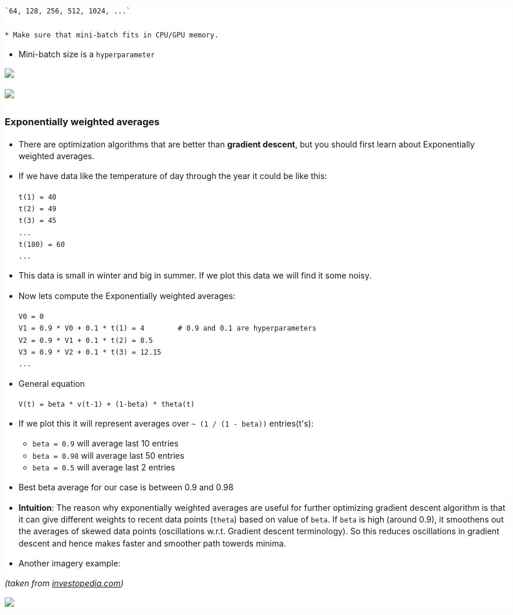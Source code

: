     `64, 128, 256, 512, 1024, ...`

    * Make sure that mini-batch fits in CPU/GPU memory.
* Mini-batch size is a `hyperparameter`

![](../../../.gitbook/assets/04-_batch_vs_mini_batch_cost.png)

![](../../../.gitbook/assets/image%20%285%29.png)

### Exponentially weighted averages

* There are optimization algorithms that are better than **gradient descent**, but you should first learn about Exponentially weighted averages.
* If we have data like the temperature of day through the year it could be like this:

  ```text
  t(1) = 40
  t(2) = 49
  t(3) = 45
  ...
  t(180) = 60
  ...
  ```

* This data is small in winter and big in summer. If we plot this data we will find it some noisy.
* Now lets compute the Exponentially weighted averages:

  ```text
  V0 = 0
  V1 = 0.9 * V0 + 0.1 * t(1) = 4        # 0.9 and 0.1 are hyperparameters
  V2 = 0.9 * V1 + 0.1 * t(2) = 8.5
  V3 = 0.9 * V2 + 0.1 * t(3) = 12.15
  ...
  ```

* General equation

  ```text
  V(t) = beta * v(t-1) + (1-beta) * theta(t)
  ```

* If we plot this it will represent averages over `~ (1 / (1 - beta))` entries\(t's\):
  * `beta = 0.9` will average last 10 entries
  * `beta = 0.98` will average last 50 entries
  * `beta = 0.5` will average last 2 entries
* Best beta average for our case is between 0.9 and 0.98
* **Intuition**: The reason why exponentially weighted averages are useful for further optimizing gradient descent algorithm is that it can give different weights to recent data points \(`theta`\) based on value of `beta`. If `beta` is high \(around 0.9\), it smoothens out the averages of skewed data points \(oscillations w.r.t. Gradient descent terminology\). So this reduces oscillations in gradient descent and hence makes faster and smoother path towerds minima.
* Another imagery example:

_\(taken from_ [_investopedia.com_](https://www.investopedia.com/)_\)_

![](../../../.gitbook/assets/Nasdaq1_small.png)
